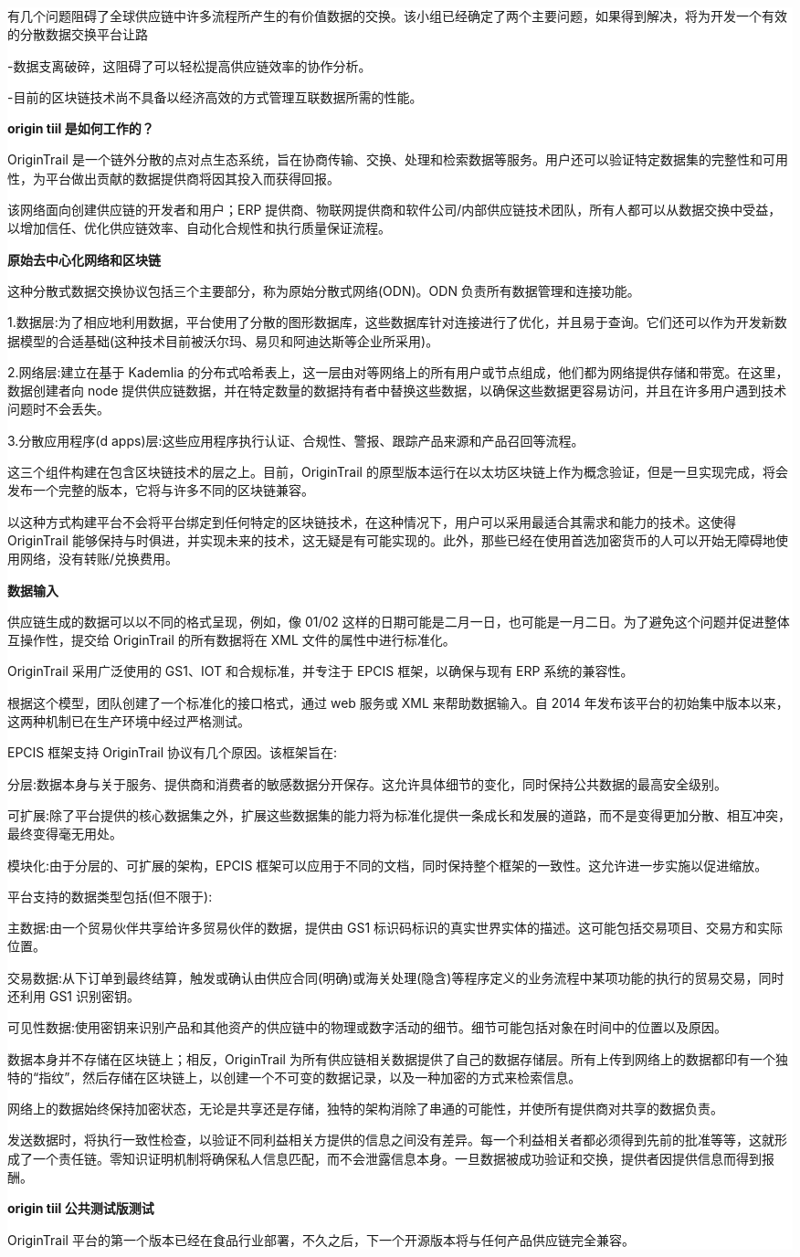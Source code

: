 有几个问题阻碍了全球供应链中许多流程所产生的有价值数据的交换。该小组已经确定了两个主要问题，如果得到解决，将为开发一个有效的分散数据交换平台让路

-数据支离破碎，这阻碍了可以轻松提高供应链效率的协作分析。

-目前的区块链技术尚不具备以经济高效的方式管理互联数据所需的性能。

**origin tiil 是如何工作的？**

OriginTrail 是一个链外分散的点对点生态系统，旨在协商传输、交换、处理和检索数据等服务。用户还可以验证特定数据集的完整性和可用性，为平台做出贡献的数据提供商将因其投入而获得回报。

该网络面向创建供应链的开发者和用户；ERP 提供商、物联网提供商和软件公司/内部供应链技术团队，所有人都可以从数据交换中受益，以增加信任、优化供应链效率、自动化合规性和执行质量保证流程。

**原始去中心化网络和区块链**

这种分散式数据交换协议包括三个主要部分，称为原始分散式网络(ODN)。ODN 负责所有数据管理和连接功能。

1.数据层:为了相应地利用数据，平台使用了分散的图形数据库，这些数据库针对连接进行了优化，并且易于查询。它们还可以作为开发新数据模型的合适基础(这种技术目前被沃尔玛、易贝和阿迪达斯等企业所采用)。

2.网络层:建立在基于 Kademlia 的分布式哈希表上，这一层由对等网络上的所有用户或节点组成，他们都为网络提供存储和带宽。在这里，数据创建者向 node 提供供应链数据，并在特定数量的数据持有者中替换这些数据，以确保这些数据更容易访问，并且在许多用户遇到技术问题时不会丢失。

3.分散应用程序(d apps)层:这些应用程序执行认证、合规性、警报、跟踪产品来源和产品召回等流程。

这三个组件构建在包含区块链技术的层之上。目前，OriginTrail 的原型版本运行在以太坊区块链上作为概念验证，但是一旦实现完成，将会发布一个完整的版本，它将与许多不同的区块链兼容。

以这种方式构建平台不会将平台绑定到任何特定的区块链技术，在这种情况下，用户可以采用最适合其需求和能力的技术。这使得 OriginTrail 能够保持与时俱进，并实现未来的技术，这无疑是有可能实现的。此外，那些已经在使用首选加密货币的人可以开始无障碍地使用网络，没有转账/兑换费用。

**数据输入**

供应链生成的数据可以以不同的格式呈现，例如，像 01/02 这样的日期可能是二月一日，也可能是一月二日。为了避免这个问题并促进整体互操作性，提交给 OriginTrail 的所有数据将在 XML 文件的属性中进行标准化。

OriginTrail 采用广泛使用的 GS1、IOT 和合规标准，并专注于 EPCIS 框架，以确保与现有 ERP 系统的兼容性。

根据这个模型，团队创建了一个标准化的接口格式，通过 web 服务或 XML 来帮助数据输入。自 2014 年发布该平台的初始集中版本以来，这两种机制已在生产环境中经过严格测试。

EPCIS 框架支持 OriginTrail 协议有几个原因。该框架旨在:

分层:数据本身与关于服务、提供商和消费者的敏感数据分开保存。这允许具体细节的变化，同时保持公共数据的最高安全级别。

可扩展:除了平台提供的核心数据集之外，扩展这些数据集的能力将为标准化提供一条成长和发展的道路，而不是变得更加分散、相互冲突，最终变得毫无用处。

模块化:由于分层的、可扩展的架构，EPCIS 框架可以应用于不同的文档，同时保持整个框架的一致性。这允许进一步实施以促进缩放。

平台支持的数据类型包括(但不限于):

主数据:由一个贸易伙伴共享给许多贸易伙伴的数据，提供由 GS1 标识码标识的真实世界实体的描述。这可能包括交易项目、交易方和实际位置。

交易数据:从下订单到最终结算，触发或确认由供应合同(明确)或海关处理(隐含)等程序定义的业务流程中某项功能的执行的贸易交易，同时还利用 GS1 识别密钥。

可见性数据:使用密钥来识别产品和其他资产的供应链中的物理或数字活动的细节。细节可能包括对象在时间中的位置以及原因。

数据本身并不存储在区块链上；相反，OriginTrail 为所有供应链相关数据提供了自己的数据存储层。所有上传到网络上的数据都印有一个独特的“指纹”，然后存储在区块链上，以创建一个不可变的数据记录，以及一种加密的方式来检索信息。

网络上的数据始终保持加密状态，无论是共享还是存储，独特的架构消除了串通的可能性，并使所有提供商对共享的数据负责。

发送数据时，将执行一致性检查，以验证不同利益相关方提供的信息之间没有差异。每一个利益相关者都必须得到先前的批准等等，这就形成了一个责任链。零知识证明机制将确保私人信息匹配，而不会泄露信息本身。一旦数据被成功验证和交换，提供者因提供信息而得到报酬。

**origin tiil 公共测试版测试**

OriginTrail 平台的第一个版本已经在食品行业部署，不久之后，下一个开源版本将与任何产品供应链完全兼容。
